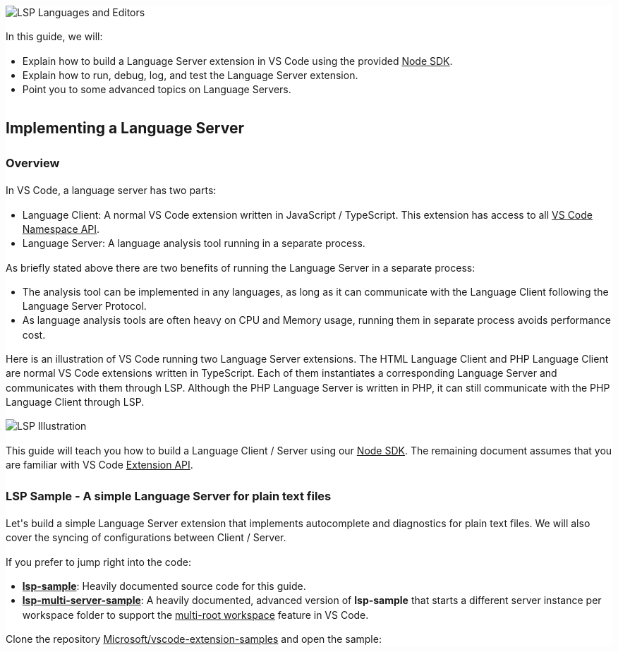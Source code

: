 ![LSP Languages and Editors](images/language-server-extension-guide/lsp-languages-editors.png)

In this guide, we will:

- Explain how to build a Language Server extension in VS Code using the provided [Node SDK](https://github.com/Microsoft/vscode-languageserver-node).
- Explain how to run, debug, log, and test the Language Server extension.
- Point you to some advanced topics on Language Servers.

## Implementing a Language Server

### Overview

In VS Code, a language server has two parts:

- Language Client: A normal VS Code extension written in JavaScript / TypeScript. This extension has access to all [VS Code Namespace API](/api/references/vscode-api).
- Language Server: A language analysis tool running in a separate process.

As briefly stated above there are two benefits of running the Language Server in a separate process:

- The analysis tool can be implemented in any languages, as long as it can communicate with the Language Client following the Language Server Protocol.
- As language analysis tools are often heavy on CPU and Memory usage, running them in separate process avoids performance cost.

Here is an illustration of VS Code running two Language Server extensions. The HTML Language Client and PHP Language Client are normal VS Code extensions written in TypeScript. Each of them instantiates a corresponding Language Server and communicates with them through LSP. Although the PHP Language Server is written in PHP, it can still communicate with the PHP Language Client through LSP.

![LSP Illustration](images/language-server-extension-guide/lsp-illustration.png)

This guide will teach you how to build a Language Client / Server using our [Node SDK](https://github.com/Microsoft/vscode-languageserver-node). The remaining document assumes that you are familiar with VS Code [Extension API](/api).

### LSP Sample - A simple Language Server for plain text files

Let's build a simple Language Server extension that implements autocomplete and diagnostics for plain text files. We will also cover the syncing of configurations between Client / Server.

If you prefer to jump right into the code:

- **[lsp-sample](https://github.com/Microsoft/vscode-extension-samples/tree/master/lsp-sample)**: Heavily documented source code for this guide.
- **[lsp-multi-server-sample](https://github.com/Microsoft/vscode-extension-samples/tree/master/lsp-multi-server-sample)**: A heavily documented, advanced version of **lsp-sample** that starts a different server instance per workspace folder to support the [multi-root workspace](/docs/editor/multi-root-workspaces) feature in VS Code.

Clone the repository [Microsoft/vscode-extension-samples](https://github.com/Microsoft/vscode-extension-samples) and open the sample:
